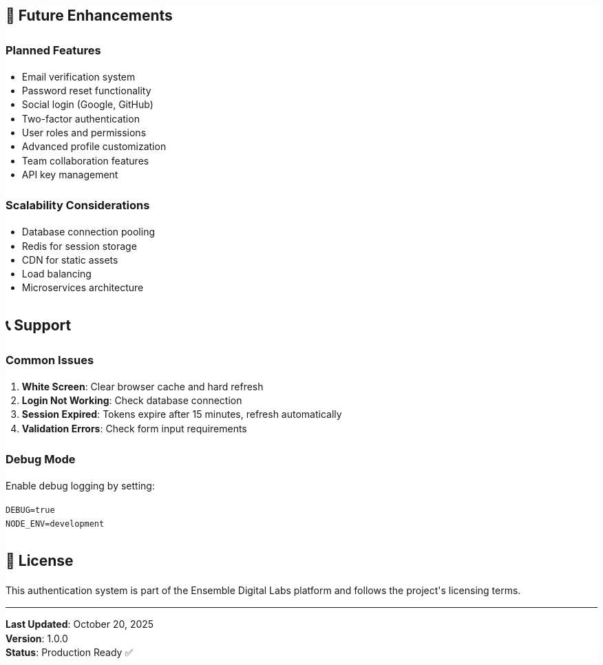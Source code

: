 ## 🔮 **Future Enhancements**

### **Planned Features**
- Email verification system
- Password reset functionality
- Social login (Google, GitHub)
- Two-factor authentication
- User roles and permissions
- Advanced profile customization
- Team collaboration features
- API key management

### **Scalability Considerations**
- Database connection pooling
- Redis for session storage
- CDN for static assets
- Load balancing
- Microservices architecture

## 📞 **Support**

### **Common Issues**
1. **White Screen**: Clear browser cache and hard refresh
2. **Login Not Working**: Check database connection
3. **Session Expired**: Tokens expire after 15 minutes, refresh automatically
4. **Validation Errors**: Check form input requirements

### **Debug Mode**
Enable debug logging by setting:
```env
DEBUG=true
NODE_ENV=development
```

## 📄 **License**

This authentication system is part of the Ensemble Digital Labs platform and follows the project's licensing terms.

---

**Last Updated**: October 20, 2025  
**Version**: 1.0.0  
**Status**: Production Ready ✅
